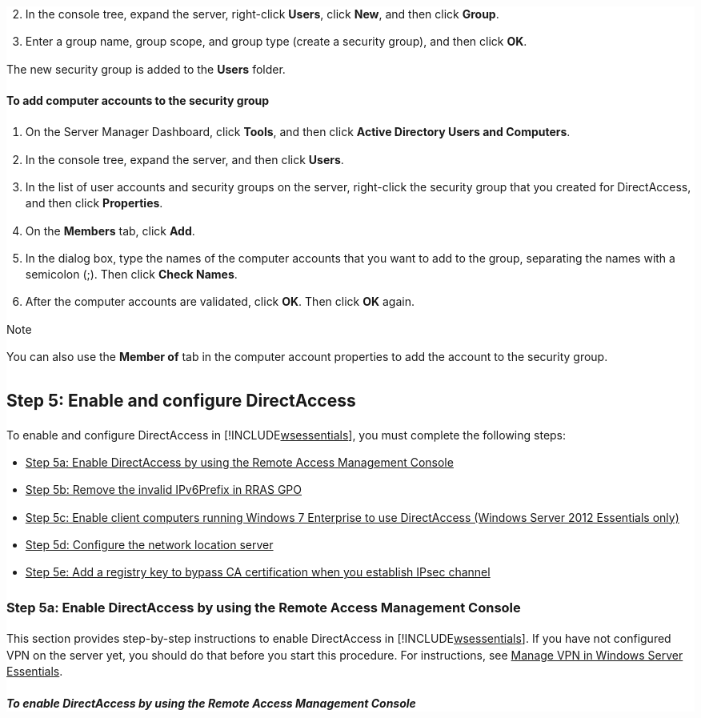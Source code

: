 2.  In the console tree, expand the server, right\-click **Users**, click **New**, and then click **Group**.  
  
3.  Enter a group name, group scope, and group type \(create a security group\), and then click **OK**.  
  
The new security group is added to the **Users** folder.  
  
#### To add computer accounts to the security group  
  
1.  On the Server Manager Dashboard, click **Tools**, and then click **Active Directory Users and Computers**.  
  
2.  In the console tree, expand the server, and then click **Users**.  
  
3.  In the list of user accounts and security groups on the server, right\-click the security group that you created for DirectAccess, and then click **Properties**.  
  
4.  On the **Members** tab, click **Add**.  
  
5.  In the dialog box, type the names of the computer accounts that you want to add to the group, separating the names with a semicolon \(;\). Then click **Check Names**.  
  
6.  After the computer accounts are validated, click **OK**. Then click **OK** again.  
  
> [!NOTE]  
> You can also use the **Member of** tab in the computer account properties to add the account to the security group.  
  
## <a name="BKMK_EnableConfigureDA"></a>Step 5: Enable and configure DirectAccess  
To enable and configure DirectAccess in [!INCLUDE[wsessentials](../Token/wsessentials_md.md)], you must complete the following steps:  
  
-   [Step 5a: Enable DirectAccess by using the Remote Access Management Console](../Topic/Configure-DirectAccess-in-Windows-Server-Essentials.md#BKMK_EnableDA)  
  
-   [Step 5b: Remove the invalid IPv6Prefix in RRAS GPO](../Topic/Configure-DirectAccess-in-Windows-Server-Essentials.md#BKMK_RemoveIPv6)  
  
-   [Step 5c: Enable client computers running Windows 7 Enterprise to use DirectAccess \(Windows Server 2012 Essentials only\)](#BKMK_Step4cWindows7Setup)  
  
-   [Step 5d: Configure the network location server](../Topic/Configure-DirectAccess-in-Windows-Server-Essentials.md#BKMK_NLS)  
  
-   [Step 5e: Add a registry key to bypass CA certification when you establish IPsec channel](../Topic/Configure-DirectAccess-in-Windows-Server-Essentials.md#BKMK_CA)  
  
### <a name="BKMK_EnableDA"></a>Step 5a: Enable DirectAccess by using the Remote Access Management Console  
This section provides step\-by\-step instructions to enable DirectAccess in [!INCLUDE[wsessentials](../Token/wsessentials_md.md)]. If you have not configured VPN on the server yet, you should do that before you start this procedure. For instructions, see [Manage VPN in Windows Server Essentials](../Topic/Manage-VPN-in-Windows-Server-Essentials.md).  
  
##### To enable DirectAccess by using the Remote Access Management Console  
  